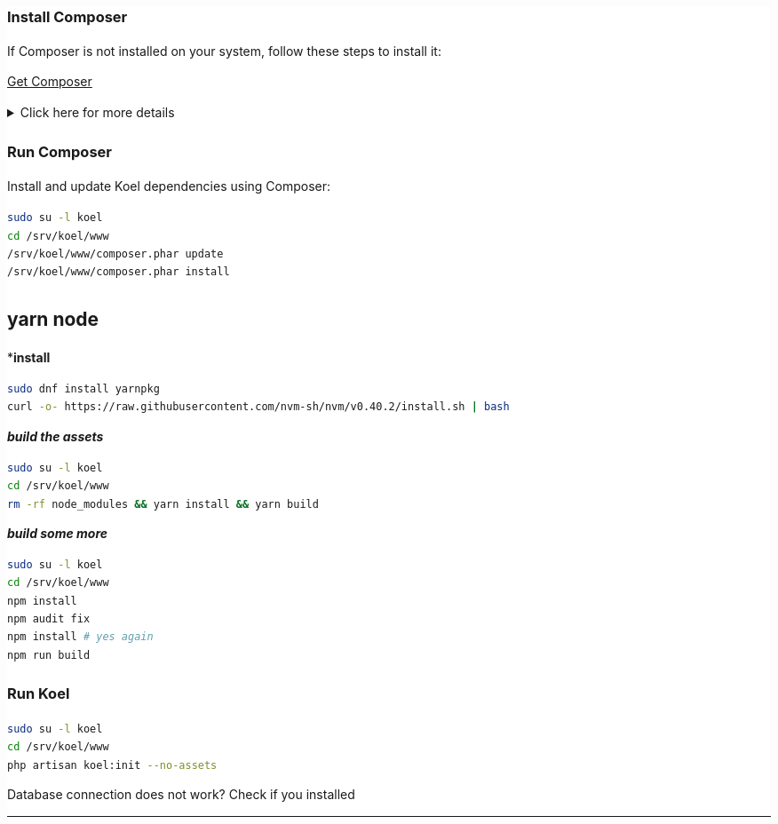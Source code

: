### Install Composer

   If Composer is not installed on your system, follow these steps to install it:

   [Get Composer](https://getcomposer.org/download/)

   <details><summary>Click here for more details</summary></details>

### Run Composer

   Install and update Koel dependencies using Composer:

   ```bash
   sudo su -l koel
   cd /srv/koel/www
   /srv/koel/www/composer.phar update
   /srv/koel/www/composer.phar install
   ```

## yarn node

***install**
   ```bash
   sudo dnf install yarnpkg
   curl -o- https://raw.githubusercontent.com/nvm-sh/nvm/v0.40.2/install.sh | bash
   ```

***build the assets***
   ```bash
   sudo su -l koel
   cd /srv/koel/www
   rm -rf node_modules && yarn install && yarn build
   ```

***build some more***
   ```bash
   sudo su -l koel
   cd /srv/koel/www
   npm install
   npm audit fix
   npm install # yes again
   npm run build
   ```

### Run Koel

   ```bash
   sudo su -l koel
   cd /srv/koel/www
   php artisan koel:init --no-assets
   ```

Database connection does not work? Check if you installed 


---
